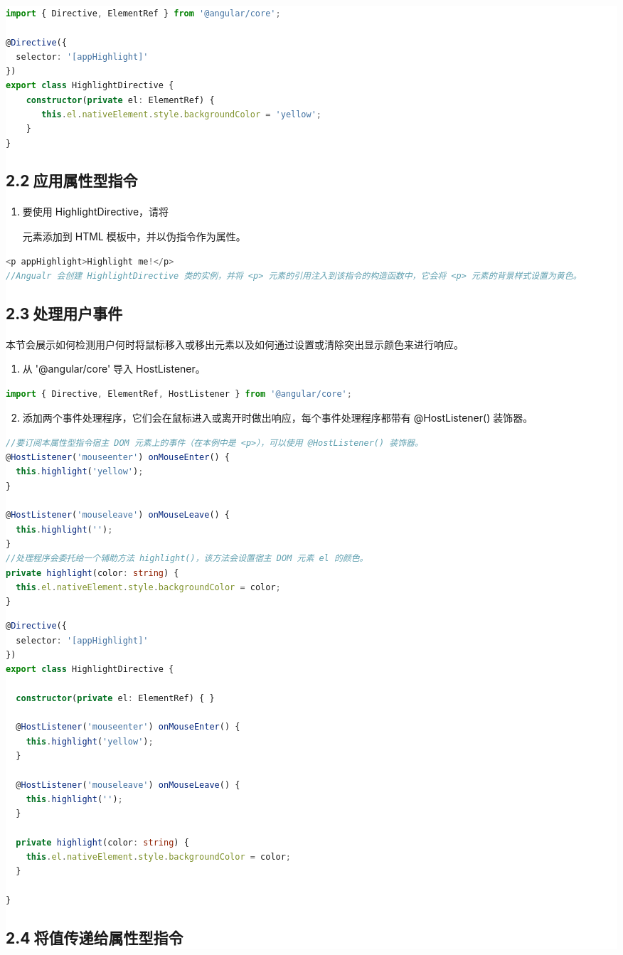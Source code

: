 ```ts
import { Directive, ElementRef } from '@angular/core';

@Directive({
  selector: '[appHighlight]'
})
export class HighlightDirective {
    constructor(private el: ElementRef) {
       this.el.nativeElement.style.backgroundColor = 'yellow';
    }
}
```
## 2.2 应用属性型指令
1. 要使用 HighlightDirective，请将 <p> 元素添加到 HTML 模板中，并以伪指令作为属性。
```ts
<p appHighlight>Highlight me!</p>
//Angualr 会创建 HighlightDirective 类的实例，并将 <p> 元素的引用注入到该指令的构造函数中，它会将 <p> 元素的背景样式设置为黄色。
```
## 2.3 处理用户事件
本节会展示如何检测用户何时将鼠标移入或移出元素以及如何通过设置或清除突出显示颜色来进行响应。
1. 从 '@angular/core' 导入 HostListener。
```ts
import { Directive, ElementRef, HostListener } from '@angular/core';
```
2. 添加两个事件处理程序，它们会在鼠标进入或离开时做出响应，每个事件处理程序都带有 @HostListener() 装饰器。
```ts
//要订阅本属性型指令宿主 DOM 元素上的事件（在本例中是 <p>），可以使用 @HostListener() 装饰器。
@HostListener('mouseenter') onMouseEnter() {
  this.highlight('yellow');
}

@HostListener('mouseleave') onMouseLeave() {
  this.highlight('');
}
//处理程序会委托给一个辅助方法 highlight()，该方法会设置宿主 DOM 元素 el 的颜色。
private highlight(color: string) {
  this.el.nativeElement.style.backgroundColor = color;
}
```

```ts
@Directive({
  selector: '[appHighlight]'
})
export class HighlightDirective {

  constructor(private el: ElementRef) { }

  @HostListener('mouseenter') onMouseEnter() {
    this.highlight('yellow');
  }

  @HostListener('mouseleave') onMouseLeave() {
    this.highlight('');
  }

  private highlight(color: string) {
    this.el.nativeElement.style.backgroundColor = color;
  }

}
```
## 2.4 将值传递给属性型指令